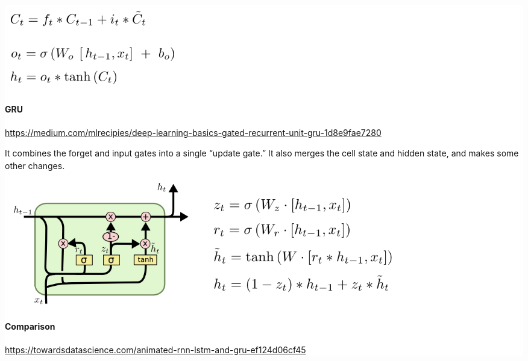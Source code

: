 ![cell status](Study-Notes-of-Machine-Learning-V1/image-20191118002155566.png)

![output gate and hidden status](Study-Notes-of-Machine-Learning-V1/image-20191118002203027.png)

#### GRU

https://medium.com/mlrecipies/deep-learning-basics-gated-recurrent-unit-gru-1d8e9fae7280

It combines the forget and input gates into a single “update gate.” It also merges the cell state and hidden state, and makes some other changes. 

![GRU](Study-Notes-of-Machine-Learning-V1/image-20191115220329260.png)

#### Comparison

https://towardsdatascience.com/animated-rnn-lstm-and-gru-ef124d06cf45

